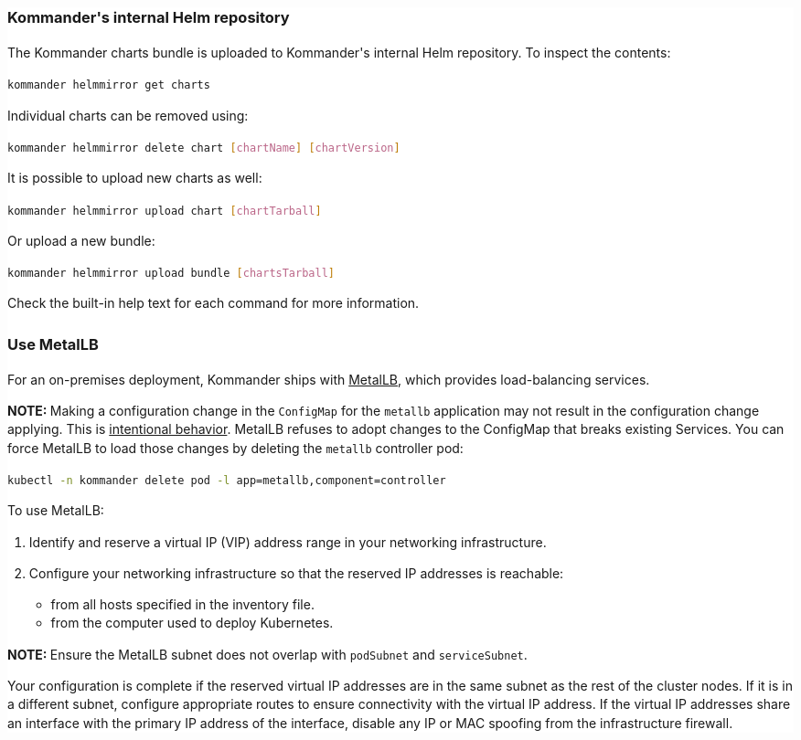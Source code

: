 ### Kommander's internal Helm repository

The Kommander charts bundle is uploaded to Kommander's internal Helm repository.
To inspect the contents:

  ```bash
  kommander helmmirror get charts
  ```

Individual charts can be removed using:

  ```bash
  kommander helmmirror delete chart [chartName] [chartVersion]
  ```

It is possible to upload new charts as well:

  ```bash
  kommander helmmirror upload chart [chartTarball]
  ```

Or upload a new bundle:

  ```bash
  kommander helmmirror upload bundle [chartsTarball]
  ```

Check the built-in help text for each command for more information.

### Use MetalLB

For an on-premises deployment, Kommander ships with [MetalLB][metallb], which provides load-balancing services.

<p class="message--note"><strong>NOTE: </strong>Making a configuration change in the <code>ConfigMap</code> for the <code>metallb</code> application may not result in the configuration change applying. This is <a href="https://github.com/danderson/metallb/issues/348#issuecomment-442218138" target="_blank">intentional behavior</a>. MetalLB refuses to adopt changes to the ConfigMap that breaks existing Services. You can force MetalLB to load those changes by deleting the <code>metallb</code> controller pod:</p>

   ```bash
   kubectl -n kommander delete pod -l app=metallb,component=controller
   ```

To use MetalLB:

1.  Identify and reserve a virtual IP (VIP) address range in your networking infrastructure.

1.  Configure your networking infrastructure so that the reserved IP addresses is reachable:

    - from all hosts specified in the inventory file.
    - from the computer used to deploy Kubernetes.

<p class="message--note"><strong>NOTE: </strong>Ensure the MetalLB subnet does not overlap with <code>podSubnet</code> and <code>serviceSubnet</code>.</p>

Your configuration is complete if the reserved virtual IP addresses are in the same subnet as the rest of the cluster nodes.
If it is in a different subnet, configure appropriate routes to ensure connectivity with the virtual IP address.
If the virtual IP addresses share an interface with the primary IP address of the interface, disable any IP or MAC spoofing from the infrastructure firewall.


[air-gap-before-you-begin]: /dkp/konvoy/2.2/choose-infrastructure/aws/air-gapped/prerequisites/
[air-gap-install-metallb]: #use-metallb
[air-gap-konvoy]: /dkp/konvoy/2.2/choose-infrastructure/aws/air-gapped/
[kommander-load-balancing]: ../../networking/load-balancing
[metallb]: https://metallb.universe.tf/concepts/
[metallb_config]: https://metallb.universe.tf/configuration/
[dkp_catalog_applications]: ../../workspaces/applications/catalog-applications/dkp-applications/